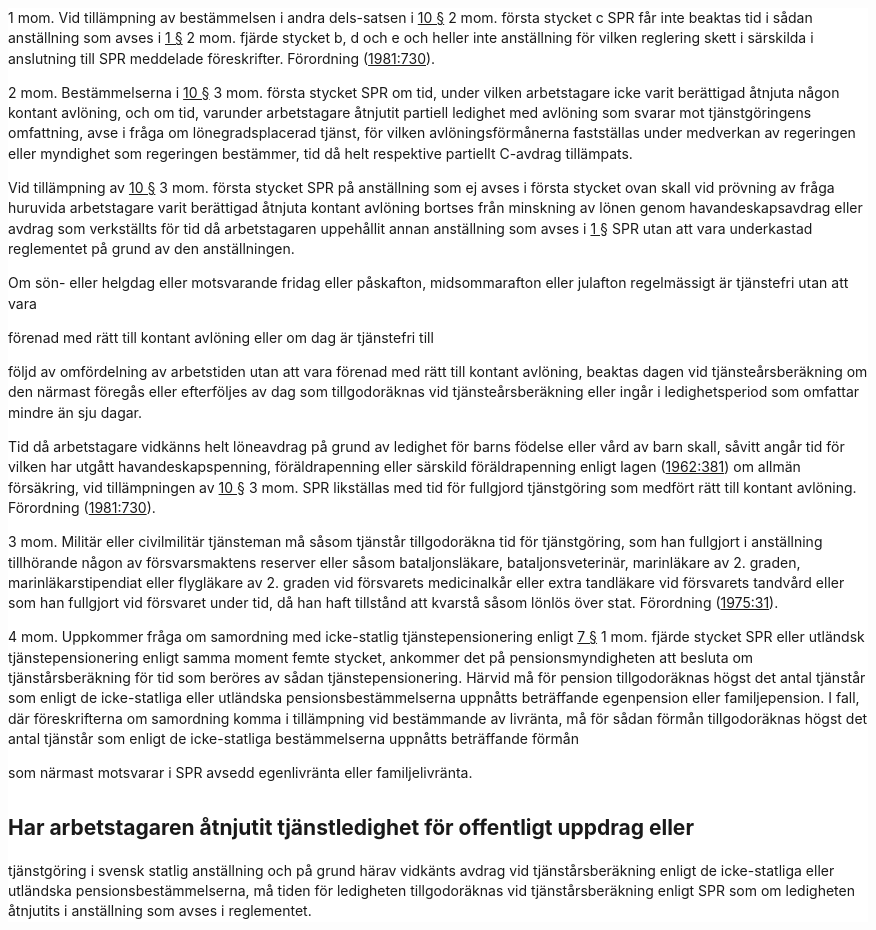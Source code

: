 1 mom. Vid tillämpning av bestämmelsen i andra dels-satsen i [10 §](#10) 2 mom. första stycket c SPR får inte beaktas tid i sådan anställning som avses i [1 §](#1) 2 mom. fjärde stycket b, d och e och heller inte anställning för vilken reglering skett i särskilda i anslutning till SPR meddelade föreskrifter. Förordning ([1981:730](https://selex.se/eli/sfs/1981/730)).

2 mom. Bestämmelserna i [10 §](#10) 3 mom. första stycket SPR om tid, under vilken arbetstagare icke varit berättigad åtnjuta någon kontant avlöning, och om tid, varunder arbetstagare åtnjutit partiell ledighet med avlöning som svarar mot tjänstgöringens omfattning, avse i fråga om lönegradsplacerad tjänst, för vilken avlöningsförmånerna fastställas under medverkan av regeringen eller myndighet som regeringen bestämmer, tid då helt respektive partiellt C-avdrag tillämpats.

Vid tillämpning av [10 §](#10) 3 mom. första stycket SPR på anställning som ej avses i första stycket ovan skall vid prövning av fråga huruvida arbetstagare varit berättigad åtnjuta kontant avlöning bortses från minskning av lönen genom havandeskapsavdrag eller avdrag som verkställts för tid då arbetstagaren uppehållit annan anställning som avses i [1 §](#1) SPR utan att vara underkastad reglementet på grund av den anställningen.

Om sön- eller helgdag eller motsvarande fridag eller påskafton, midsommarafton eller julafton regelmässigt är tjänstefri utan att vara

förenad med rätt till kontant avlöning eller om dag är tjänstefri till

följd av omfördelning av arbetstiden utan att vara förenad med rätt till kontant avlöning, beaktas dagen vid tjänsteårsberäkning om den närmast föregås eller efterföljes av dag som tillgodoräknas vid tjänsteårsberäkning eller ingår i ledighetsperiod som omfattar mindre än sju dagar.

Tid då arbetstagare vidkänns helt löneavdrag på grund av ledighet för barns födelse eller vård av barn skall, såvitt angår tid för vilken har utgått havandeskapspenning, föräldrapenning eller särskild föräldrapenning enligt lagen ([1962:381](https://selex.se/eli/sfs/1962/381)) om allmän försäkring, vid tillämpningen av [10 §](#10) 3 mom. SPR likställas med tid för fullgjord tjänstgöring som medfört rätt till kontant avlöning. Förordning ([1981:730](https://selex.se/eli/sfs/1981/730)).

3 mom. Militär eller civilmilitär tjänsteman må såsom tjänstår tillgodoräkna tid för tjänstgöring, som han fullgjort i anställning tillhörande någon av försvarsmaktens reserver eller såsom bataljonsläkare, bataljonsveterinär, marinläkare av 2. graden, marinläkarstipendiat eller flygläkare av 2. graden vid försvarets medicinalkår eller extra tandläkare vid försvarets tandvård eller som han fullgjort vid försvaret under tid, då han haft tillstånd att kvarstå såsom lönlös över stat. Förordning ([1975:31](https://selex.se/eli/sfs/1975/31)).

4 mom. Uppkommer fråga om samordning med icke-statlig tjänstepensionering enligt [7 §](#7) 1 mom. fjärde stycket SPR eller utländsk tjänstepensionering enligt samma moment femte stycket, ankommer det på pensionsmyndigheten att besluta om tjänstårsberäkning för tid som beröres av sådan tjänstepensionering. Härvid må för pension tillgodoräknas högst det antal tjänstår som enligt de icke-statliga eller utländska pensionsbestämmelserna uppnåtts beträffande egenpension eller familjepension. I fall, där föreskrifterna om samordning komma i tillämpning vid bestämmande av livränta, må för sådan förmån tillgodoräknas högst det antal tjänstår som enligt de icke-statliga bestämmelserna uppnåtts beträffande förmån

som närmast motsvarar i SPR avsedd egenlivränta eller familjelivränta.

## Har arbetstagaren åtnjutit tjänstledighet för offentligt uppdrag eller

tjänstgöring i svensk statlig anställning och på grund härav vidkänts avdrag vid tjänstårsberäkning enligt de icke-statliga eller utländska pensionsbestämmelserna, må tiden för ledigheten tillgodoräknas vid tjänstårsberäkning enligt SPR som om ledigheten åtnjutits i anställning som avses i reglementet.
